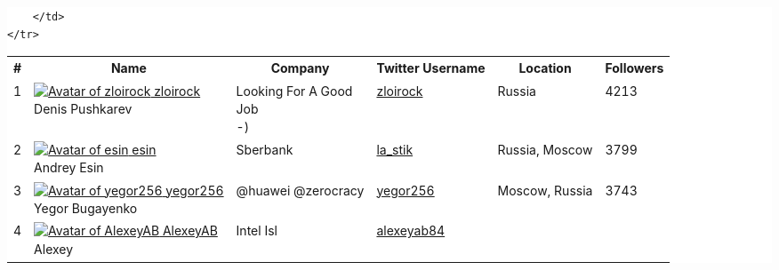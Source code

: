 		</td>
	</tr>
</table>

<table>
	<tr>
		<th>#</th>
		<th>Name</th>
		<th>Company</th>
		<th>Twitter Username</th>
		<th>Location</th>
		<th>Followers</th>
	</tr>
	<tr>
		<td>1</td>
		<td>
			<a href="https://github.com/zloirock">
				<img src="https://avatars.githubusercontent.com/u/2213682?s=72&u=8b15e73a3320dde600389250b04b958996f8afe9&v=4" width="24" alt="Avatar of zloirock"> zloirock
			</a><br/>
			Denis Pushkarev
		</td>
		<td>Looking For A Good<br/>Job<br/>-)<br/></td>
		<td><a href="https://twitter.com/zloirock">zloirock</a></td>
		<td>Russia</td>
		<td>4213</td>
	</tr>
	<tr>
		<td>2</td>
		<td>
			<a href="https://github.com/esin">
				<img src="https://avatars.githubusercontent.com/u/69767?s=72&v=4" width="24" alt="Avatar of esin"> esin
			</a><br/>
			Andrey Esin
		</td>
		<td>Sberbank </td>
		<td><a href="https://twitter.com/la_stik">la_stik</a></td>
		<td>Russia, Moscow</td>
		<td>3799</td>
	</tr>
	<tr>
		<td>3</td>
		<td>
			<a href="https://github.com/yegor256">
				<img src="https://avatars.githubusercontent.com/u/526301?s=72&u=f5976db7f55b68ddd289b8dba2895527fb940c5a&v=4" width="24" alt="Avatar of yegor256"> yegor256
			</a><br/>
			Yegor Bugayenko
		</td>
		<td>@huawei @zerocracy </td>
		<td><a href="https://twitter.com/yegor256">yegor256</a></td>
		<td>Moscow, Russia</td>
		<td>3743</td>
	</tr>
	<tr>
		<td>4</td>
		<td>
			<a href="https://github.com/AlexeyAB">
				<img src="https://avatars.githubusercontent.com/u/4096485?s=72&v=4" width="24" alt="Avatar of AlexeyAB"> AlexeyAB
			</a><br/>
			Alexey
		</td>
		<td>Intel Isl </td>
		<td><a href="https://twitter.com/alexeyab84">alexeyab84</a></td>